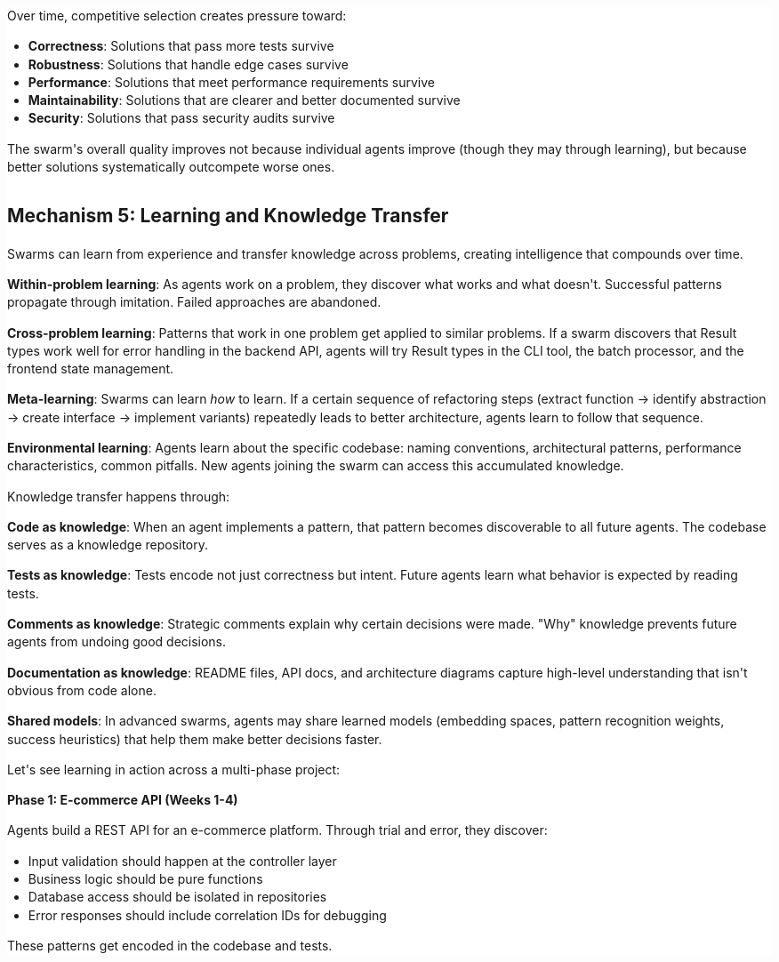 Over time, competitive selection creates pressure toward:
- **Correctness**: Solutions that pass more tests survive
- **Robustness**: Solutions that handle edge cases survive
- **Performance**: Solutions that meet performance requirements survive
- **Maintainability**: Solutions that are clearer and better documented survive
- **Security**: Solutions that pass security audits survive

The swarm's overall quality improves not because individual agents improve (though they may through learning), but because better solutions systematically outcompete worse ones.

## Mechanism 5: Learning and Knowledge Transfer

Swarms can learn from experience and transfer knowledge across problems, creating intelligence that compounds over time.

**Within-problem learning**: As agents work on a problem, they discover what works and what doesn't. Successful patterns propagate through imitation. Failed approaches are abandoned.

**Cross-problem learning**: Patterns that work in one problem get applied to similar problems. If a swarm discovers that Result types work well for error handling in the backend API, agents will try Result types in the CLI tool, the batch processor, and the frontend state management.

**Meta-learning**: Swarms can learn *how* to learn. If a certain sequence of refactoring steps (extract function → identify abstraction → create interface → implement variants) repeatedly leads to better architecture, agents learn to follow that sequence.

**Environmental learning**: Agents learn about the specific codebase: naming conventions, architectural patterns, performance characteristics, common pitfalls. New agents joining the swarm can access this accumulated knowledge.

Knowledge transfer happens through:

**Code as knowledge**: When an agent implements a pattern, that pattern becomes discoverable to all future agents. The codebase serves as a knowledge repository.

**Tests as knowledge**: Tests encode not just correctness but intent. Future agents learn what behavior is expected by reading tests.

**Comments as knowledge**: Strategic comments explain why certain decisions were made. "Why" knowledge prevents future agents from undoing good decisions.

**Documentation as knowledge**: README files, API docs, and architecture diagrams capture high-level understanding that isn't obvious from code alone.

**Shared models**: In advanced swarms, agents may share learned models (embedding spaces, pattern recognition weights, success heuristics) that help them make better decisions faster.

Let's see learning in action across a multi-phase project:

**Phase 1: E-commerce API (Weeks 1-4)**

Agents build a REST API for an e-commerce platform. Through trial and error, they discover:
- Input validation should happen at the controller layer
- Business logic should be pure functions
- Database access should be isolated in repositories
- Error responses should include correlation IDs for debugging

These patterns get encoded in the codebase and tests.
